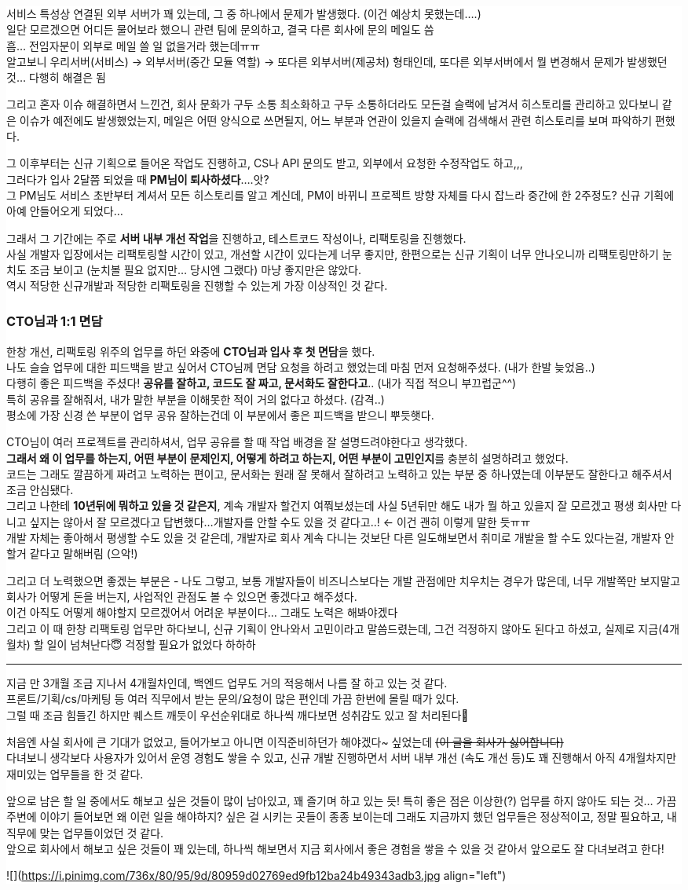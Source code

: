   
서비스 특성상 연결된 외부 서버가 꽤 있는데, 그 중 하나에서 문제가 발생했다. (이건 예상치 못했는데….)  
일단 모르겠으면 어디든 물어보라 했으니 관련 팀에 문의하고, 결국 다른 회사에 문의 메일도 씀  
흠… 전임자분이 외부로 메일 쓸 일 없을거라 했는데ㅠㅠ  
알고보니 우리서버(서비스) → 외부서버(중간 모듈 역할) → 또다른 외부서버(제공처) 형태인데, 또다른 외부서버에서 뭘 변경해서 문제가 발생했던 것… 다행히 해결은 됨

그리고 혼자 이슈 해결하면서 느낀건, 회사 문화가 구두 소통 최소화하고 구두 소통하더라도 모든걸 슬랙에 남겨서 히스토리를 관리하고 있다보니 같은 이슈가 예전에도 발생했었는지, 메일은 어떤 양식으로 쓰면될지, 어느 부분과 연관이 있을지 슬랙에 검색해서 관련 히스토리를 보며 파악하기 편했다.

그 이후부터는 신규 기획으로 들어온 작업도 진행하고, CS나 API 문의도 받고, 외부에서 요청한 수정작업도 하고,,,  
그러다가 입사 2달쯤 되었을 때 **PM님이 퇴사하셨다**….앗?  
그 PM님도 서비스 초반부터 계셔서 모든 히스토리를 알고 계신데, PM이 바뀌니 프로젝트 방향 자체를 다시 잡느라 중간에 한 2주정도? 신규 기획에 아예 안들어오게 되었다…  
  
그래서 그 기간에는 주로 **서버 내부 개선 작업**을 진행하고, 테스트코드 작성이나, 리팩토링을 진행했다.  
사실 개발자 입장에서는 리팩토링할 시간이 있고, 개선할 시간이 있다는게 너무 좋지만, 한편으로는 신규 기획이 너무 안나오니까 리팩토링만하기 눈치도 조금 보이고 (눈치볼 필요 없지만… 당시엔 그랬다) 마냥 좋지만은 않았다.  
역시 적당한 신규개발과 적당한 리팩토링을 진행할 수 있는게 가장 이상적인 것 같다.

### CTO님과 1:1 면담

한창 개선, 리팩토링 위주의 업무를 하던 와중에 **CTO님과 입사 후 첫 면담**을 했다.  
나도 슬슬 업무에 대한 피드백을 받고 싶어서 CTO님께 면담 요청을 하려고 했었는데 마침 먼저 요청해주셨다. (내가 한발 늦었음..)  
다행히 좋은 피드백을 주셨다! **공유를 잘하고, 코드도 잘 짜고, 문서화도 잘한다고**.. (내가 직접 적으니 부끄럽군^^)  
특히 공유를 잘해줘서, 내가 말한 부분을 이해못한 적이 거의 없다고 하셨다. (감격..)  
평소에 가장 신경 쓴 부분이 업무 공유 잘하는건데 이 부분에서 좋은 피드백을 받으니 뿌듯햇다.  
  
CTO님이 여러 프로젝트를 관리하셔서, 업무 공유를 할 때 작업 배경을 잘 설명드려야한다고 생각했다.  
**그래서 왜 이 업무를 하는지, 어떤 부분이 문제인지, 어떻게 하려고 하는지, 어떤 부분이 고민인지**를 충분히 설명하려고 했었다.  
코드는 그래도 깔끔하게 짜려고 노력하는 편이고, 문서화는 원래 잘 못해서 잘하려고 노력하고 있는 부분 중 하나였는데 이부분도 잘한다고 해주셔서 조금 안심됐다.  
그리고 나한테 **10년뒤에 뭐하고 있을 것 같은지**, 계속 개발자 할건지 여쭤보셨는데 사실 5년뒤만 해도 내가 뭘 하고 있을지 잘 모르겠고 평생 회사만 다니고 싶지는 않아서 잘 모르겠다고 답변했다…개발자를 안할 수도 있을 것 같다고..! ← 이건 괜히 이렇게 말한 듯ㅠㅠ  
개발 자체는 좋아해서 평생할 수도 있을 것 같은데, 개발자로 회사 계속 다니는 것보단 다른 일도해보면서 취미로 개발을 할 수도 있다는걸, 개발자 안할거 같다고 말해버림 (으악!)  
  
그리고 더 노력했으면 좋겠는 부분은 - 나도 그렇고, 보통 개발자들이 비즈니스보다는 개발 관점에만 치우치는 경우가 많은데, 너무 개발쪽만 보지말고 회사가 어떻게 돈을 버는지, 사업적인 관점도 볼 수 있으면 좋겠다고 해주셨다.  
이건 아직도 어떻게 해야할지 모르겠어서 어려운 부분이다… 그래도 노력은 해봐야겠다  
그리고 이 때 한창 리팩토링 업무만 하다보니, 신규 기획이 안나와서 고민이라고 말씀드렸는데, 그건 걱정하지 않아도 된다고 하셨고, 실제로 지금(4개월차) 할 일이 넘쳐난다😇 걱정할 필요가 없었다 하하하

---

  
지금 만 3개월 조금 지나서 4개월차인데, 백엔드 업무도 거의 적응해서 나름 잘 하고 있는 것 같다.  
프론트/기획/cs/마케팅 등 여러 직무에서 받는 문의/요청이 많은 편인데 가끔 한번에 몰릴 때가 있다.  
그럴 때 조금 힘들긴 하지만 퀘스트 깨듯이 우선순위대로 하나씩 깨다보면 성취감도 있고 잘 처리된다👊

처음엔 사실 회사에 큰 기대가 없었고, 들어가보고 아니면 이직준비하던가 해야겠다~ 싶었는데 <s>(이 글을 회사가 싫어합니다)</s>  
다녀보니 생각보다 사용자가 있어서 운영 경험도 쌓을 수 있고, 신규 개발 진행하면서 서버 내부 개선 (속도 개선 등)도 꽤 진행해서 아직 4개월차지만 재미있는 업무들을 한 것 같다.  
  
앞으로 남은 할 일 중에서도 해보고 싶은 것들이 많이 남아있고, 꽤 즐기며 하고 있는 듯! 특히 좋은 점은 이상한(?) 업무를 하지 않아도 되는 것… 가끔 주변에 이야기 들어보면 왜 이런 일을 해야하지? 싶은 걸 시키는 곳들이 종종 보이는데 그래도 지금까지 했던 업무들은 정상적이고, 정말 필요하고, 내 직무에 맞는 업무들이었던 것 같다.  
앞으로 회사에서 해보고 싶은 것들이 꽤 있는데, 하나씩 해보면서 지금 회사에서 좋은 경험을 쌓을 수 있을 것 같아서 앞으로도 잘 다녀보려고 한다!

![](https://i.pinimg.com/736x/80/95/9d/80959d02769ed9fb12ba24b49343adb3.jpg align="left")
